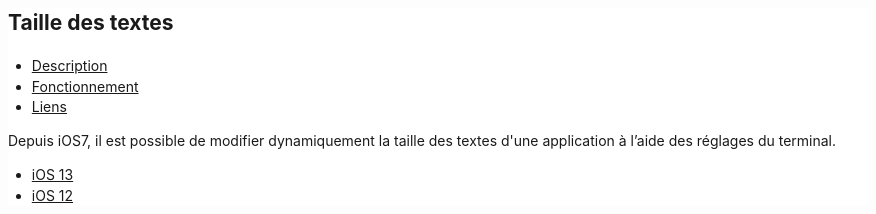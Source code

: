 ## Taille des textes
<ul class="nav nav-tabs" role="tablist">
    <li class="nav-item" role="presentation">
        <a class="nav-link active"
           data-toggle="tab" 
           href="#textSize-Description" 
           role="tab" 
           aria-selected="true">Description</a>
    </li>
    <li class="nav-item" role="presentation">
        <a class="nav-link" 
           data-toggle="tab" 
           href="#textSize-Details" 
           role="tab" 
           aria-selected="false">Fonctionnement</a>
    </li>
    <li class="nav-item" role="presentation">
        <a class="nav-link" 
           data-toggle="tab" 
           href="#textSize-Links" 
           role="tab" 
           aria-selected="false">Liens</a>
    </li>
</ul><div class="tab-content">
<div class="tab-pane show active"
     id="textSize-Description"
     role="tabpanel">
Depuis iOS7, il est possible de modifier dynamiquement la taille des textes d'une application à l’aide des réglages du terminal.

</div>
<div class="tab-pane" id="textSize-Details" role="tabpanel">

<ul class="nav nav-tabs" role="tablist">
    <li class="nav-item" role="presentation">
        <a class="nav-link active"
           data-toggle="tab" 
           href="#TextSize-iOS13"
           role="tab" 
           aria-selected="true">iOS 13</a>
    </li>
    <li class="nav-item" role="presentation">
        <a class="nav-link" 
           data-toggle="tab" 
           href="#TextSize-iOS12"
           role="tab" 
           aria-selected="false">iOS 12</a>
    </li>
</ul><div class="tab-content">
<div class="tab-pane show active"
     id="TextSize-iOS13"
     role="tabpanel">
     